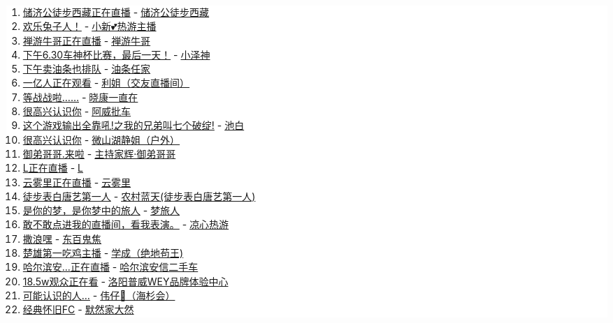 1. [储济公徒步西藏正在直播](https://webcast.amemv.com/webcast/reflow/6988711089215212296) - [储济公徒步西藏](https://www.iesdouyin.com/share/user/774501470312813?sec_uid=MS4wLjABAAAAWs_V8yTEVwIhvy0TDnml0S62cfPRyjEgaoxb8eRFcFU)
1. [欢乐兔子人！](https://webcast.amemv.com/webcast/reflow/6988623347865160462) - [小新💕热游主播](https://www.iesdouyin.com/share/user/2304173188591120?sec_uid=MS4wLjABAAAAa9UG1ebzalWiBi94YOdm7zwfLkXMMzN_R0PyYoy_tdkQIG6Ts_p7y-6qluTA7v7A)
1. [禅游牛哥正在直播](https://webcast.amemv.com/webcast/reflow/6988767544522132231) - [禅游牛哥](https://www.iesdouyin.com/share/user/85114390449?sec_uid=MS4wLjABAAAA65z2cnIcacV6HD6m_CZGc2FmzEXVUk9xCsNDs4Z16DA)
1. [下午6.30车神杯比赛，最后一天！](https://webcast.amemv.com/webcast/reflow/6988770501212523295) - [小泽神](https://www.iesdouyin.com/share/user/51002993545?sec_uid=MS4wLjABAAAA-jkFQDpF_UyWTFr2ZVDtLvVNpi3zHZQF2BeQUc-rZFY)
1. [下午卖油条也排队](https://webcast.amemv.com/webcast/reflow/6988788990669261605) - [油条任家](https://www.iesdouyin.com/share/user/111066075249?sec_uid=MS4wLjABAAAAYpqJr9z8LXhpJM6CASCLV6A7gNR8nB0mUsswZzD284o)
1. [一亿人正在观看](https://webcast.amemv.com/webcast/reflow/6988771273727806248) - [利姐（交友直播间）](https://www.iesdouyin.com/share/user/2225042506656248?sec_uid=MS4wLjABAAAAcHd3QSFlPTdVtsJewTEvHCbzdVNCv62ogWVg8KToLrx-PMv_DZ9MeddQZ_nudAk4)
1. [等战战啦……](https://webcast.amemv.com/webcast/reflow/6988798265470749471) - [晓康一直在](https://www.iesdouyin.com/share/user/4195337929228719?sec_uid=MS4wLjABAAAA5sT_7O0af2DvjOrs_EfLEwdhkK7SL9vLqGD9-n2gN2zdTuRnn3XsVOD0a569C8wo)
1. [很高兴认识你](https://webcast.amemv.com/webcast/reflow/6988803408169798434) - [阿威批车](https://www.iesdouyin.com/share/user/879226698598174?sec_uid=MS4wLjABAAAAwusTqahDg8Nag8OTwZxoQms6-s7VaNVLDXuV9-_7_cQ)
1. [这个游戏输出全靠吼!之我的兄弟叫七个破绽!](https://webcast.amemv.com/webcast/reflow/6988751257905187620) - [池白](https://www.iesdouyin.com/share/user/1355061280908372?sec_uid=MS4wLjABAAAAPfGMkxjbMy8DskBYwjnZT-iwe7b8jI5hd70V0o2LU2jmkkFM8fsijZ6sspsJvGvl)
1. [很高兴认识你](https://webcast.amemv.com/webcast/reflow/6988778037940636431) - [微山湖静姐（户外）](https://www.iesdouyin.com/share/user/72565619098?sec_uid=MS4wLjABAAAACbyB49qadwx8YpqDQ8qOP7qHzDHFYcKadeUo7Jsy1h0)
1. [御弟哥哥.来啦](https://webcast.amemv.com/webcast/reflow/6988755209598126855) - [主持家辉·御弟哥哥](https://www.iesdouyin.com/share/user/60446671020?sec_uid=MS4wLjABAAAAgCaLiQ0f9cgBjd4Bgw9C5qOqz9dPNkSRvdMEnATe7Lg)
1. [L正在直播](https://webcast.amemv.com/webcast/reflow/6988801614790413059) - [L](https://www.iesdouyin.com/share/user/101099732032?sec_uid=MS4wLjABAAAAHDEW-jb3NHEQJf0_ilKuOhL7mZsMmlLVQiME9Fn0QlM)
1. [云雾里正在直播](https://webcast.amemv.com/webcast/reflow/6988523077286071047) - [云雾里](https://www.iesdouyin.com/share/user/1953207548656919?sec_uid=MS4wLjABAAAAG6pKbgdv7jfsfx8ddReRUbSih5BHcsPWXcJ7H2n7SXcka51WUzv7bSYRfho_-eE9)
1. [徒步表白唐艺第一人](https://webcast.amemv.com/webcast/reflow/6988792435547900708) - [农村蓝天(徒步表白唐艺第一人)](https://www.iesdouyin.com/share/user/2252234895668887?sec_uid=MS4wLjABAAAAHgkdSHrsOhvmMU1zji36WDeeTi--B_BPwpRowkKQKn3GbeCvS9HtW6LxuN8xWk8v)
1. [是你的梦，是你梦中的旅人](https://webcast.amemv.com/webcast/reflow/6988677907694521124) - [梦旅人](https://www.iesdouyin.com/share/user/1601366071981231?sec_uid=MS4wLjABAAAA0m4Pw-b92zFjTN5-IDFxI9KcYx7x_C5DYfeuIZ7QvqlUYLrr-5Ornj-9Xt9LXM83)
1. [敢不敢点进我的直播间，看我表演。](https://webcast.amemv.com/webcast/reflow/6988790971148323597) - [凉心热游](https://www.iesdouyin.com/share/user/2129069952215965?sec_uid=MS4wLjABAAAAt0zvKMubRKkFIz3UHveZ9zScQGXuVWebD8cDb-UMbS9cGBOOcUTLomDmZYvPto3b)
1. [撒浪嘿](https://webcast.amemv.com/webcast/reflow/6988794960980560673) - [东百鬼焦](https://www.iesdouyin.com/share/user/83045929683?sec_uid=MS4wLjABAAAAUsSZzF2MQOSV-V8MsFiO_SZJu97I8AnyOpkSZsZT99I)
1. [楚雄第一吃鸡主播](https://webcast.amemv.com/webcast/reflow/6988782146827602696) - [学成（绝地苟王)](https://www.iesdouyin.com/share/user/1169481397437724?sec_uid=MS4wLjABAAAAlX-0C8w1s2wA0g-UsT6TObgohMZ8Ofr0iLF6u_bZzXZpw6OCH__TddfN6G_fVZXP)
1. [哈尔滨安...正在直播](https://webcast.amemv.com/webcast/reflow/6988801388855806754) - [哈尔滨安信二手车](https://www.iesdouyin.com/share/user/106569967964?sec_uid=MS4wLjABAAAAInk_9TdawHiUT1ju0FojV3z-f8C25mnoO07xTwMWd_E)
1. [18.5w观众正在看](https://webcast.amemv.com/webcast/reflow/6988778415750974242) - [洛阳普威WEY品牌体验中心](https://www.iesdouyin.com/share/user/4208555953489262?sec_uid=MS4wLjABAAAAXiJLDmvFAqwAsbtRjTwfzcSNg38ibteGW2PVy6-KoURQwEWOmSUkKBs76n6kTfQW)
1. [可能认识的人…](https://webcast.amemv.com/webcast/reflow/6988797568645925635) - [伟仔🍭（海杉会）](https://www.iesdouyin.com/share/user/63944036078?sec_uid=MS4wLjABAAAAY5ToRN4rnHpFNPoibZ4y2vKG4zm3aRDHggAavtoTNHM)
1. [经典怀旧FC](https://webcast.amemv.com/webcast/reflow/6988717504047024903) - [默然家大然](https://www.iesdouyin.com/share/user/2704398203226632?sec_uid=MS4wLjABAAAAvCDmQuZ4OL0QnrhIbIWWUs03JIXbidc0sEiXv7IK_GJCSLx8B4z6rjYRwZZiL_4F)